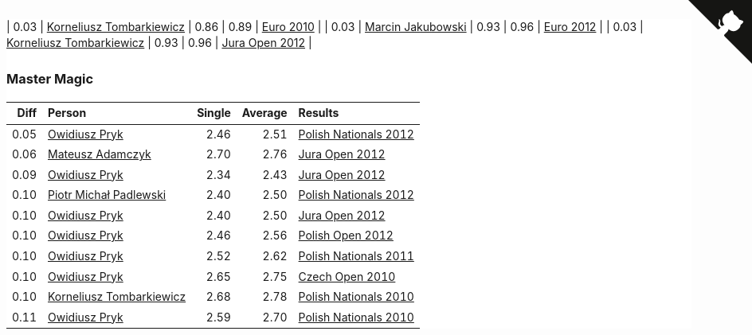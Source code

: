 | 0.03 | [Korneliusz Tombarkiewicz](https://www.worldcubeassociation.org/persons/2009TOMB01) | 0.86 | 0.89 | [Euro 2010](https://www.worldcubeassociation.org/competitions/Euro2010/results/by_person#2009TOMB01) |
| 0.03 | [Marcin Jakubowski](https://www.worldcubeassociation.org/persons/2007JAKU01) | 0.93 | 0.96 | [Euro 2012](https://www.worldcubeassociation.org/competitions/Euro2012/results/by_person#2007JAKU01) |
| 0.03 | [Korneliusz Tombarkiewicz](https://www.worldcubeassociation.org/persons/2009TOMB01) | 0.93 | 0.96 | [Jura Open 2012](https://www.worldcubeassociation.org/competitions/JuraOpen2012/results/by_person#2009TOMB01) |

### Master Magic

| Diff | Person | Single | Average | Results |
| ---: | :--- | ---: | ---: | :--- |
| 0.05 | [Owidiusz Pryk](https://www.worldcubeassociation.org/persons/2008PRYK01) | 2.46 | 2.51 | [Polish Nationals 2012](https://www.worldcubeassociation.org/competitions/PolishNationals2012/results/by_person#2008PRYK01) |
| 0.06 | [Mateusz Adamczyk](https://www.worldcubeassociation.org/persons/2011ADAM03) | 2.70 | 2.76 | [Jura Open 2012](https://www.worldcubeassociation.org/competitions/JuraOpen2012/results/by_person#2011ADAM03) |
| 0.09 | [Owidiusz Pryk](https://www.worldcubeassociation.org/persons/2008PRYK01) | 2.34 | 2.43 | [Jura Open 2012](https://www.worldcubeassociation.org/competitions/JuraOpen2012/results/by_person#2008PRYK01) |
| 0.10 | [Piotr Michał Padlewski](https://www.worldcubeassociation.org/persons/2008PADL01) | 2.40 | 2.50 | [Polish Nationals 2012](https://www.worldcubeassociation.org/competitions/PolishNationals2012/results/by_person#2008PADL01) |
| 0.10 | [Owidiusz Pryk](https://www.worldcubeassociation.org/persons/2008PRYK01) | 2.40 | 2.50 | [Jura Open 2012](https://www.worldcubeassociation.org/competitions/JuraOpen2012/results/by_person#2008PRYK01) |
| 0.10 | [Owidiusz Pryk](https://www.worldcubeassociation.org/persons/2008PRYK01) | 2.46 | 2.56 | [Polish Open 2012](https://www.worldcubeassociation.org/competitions/PolishOpen2012/results/by_person#2008PRYK01) |
| 0.10 | [Owidiusz Pryk](https://www.worldcubeassociation.org/persons/2008PRYK01) | 2.52 | 2.62 | [Polish Nationals 2011](https://www.worldcubeassociation.org/competitions/PolishNationals2011/results/by_person#2008PRYK01) |
| 0.10 | [Owidiusz Pryk](https://www.worldcubeassociation.org/persons/2008PRYK01) | 2.65 | 2.75 | [Czech Open 2010](https://www.worldcubeassociation.org/competitions/CzechOpen2010/results/by_person#2008PRYK01) |
| 0.10 | [Korneliusz Tombarkiewicz](https://www.worldcubeassociation.org/persons/2009TOMB01) | 2.68 | 2.78 | [Polish Nationals 2010](https://www.worldcubeassociation.org/competitions/PolishNationals2010/results/by_person#2009TOMB01) |
| 0.11 | [Owidiusz Pryk](https://www.worldcubeassociation.org/persons/2008PRYK01) | 2.59 | 2.70 | [Polish Nationals 2010](https://www.worldcubeassociation.org/competitions/PolishNationals2010/results/by_person#2008PRYK01) |


<a href="https://github.com/noeruchangd/wca_statistics_vn" class="github-corner" aria-label="View source on Github"><svg width="80" height="80" viewBox="0 0 250 250" style="fill:#151513; color:#fff; position: absolute; top: 0; border: 0; right: 0;" aria-hidden="true"><path d="M0,0 L115,115 L130,115 L142,142 L250,250 L250,0 Z"></path><path d="M128.3,109.0 C113.8,99.7 119.0,89.6 119.0,89.6 C122.0,82.7 120.5,78.6 120.5,78.6 C119.2,72.0 123.4,76.3 123.4,76.3 C127.3,80.9 125.5,87.3 125.5,87.3 C122.9,97.6 130.6,101.9 134.4,103.2" fill="currentColor" style="transform-origin: 130px 106px;" class="octo-arm"></path><path d="M115.0,115.0 C114.9,115.1 118.7,116.5 119.8,115.4 L133.7,101.6 C136.9,99.2 139.9,98.4 142.2,98.6 C133.8,88.0 127.5,74.4 143.8,58.0 C148.5,53.4 154.0,51.2 159.7,51.0 C160.3,49.4 163.2,43.6 171.4,40.1 C171.4,40.1 176.1,42.5 178.8,56.2 C183.1,58.6 187.2,61.8 190.9,65.4 C194.5,69.0 197.7,73.2 200.1,77.6 C213.8,80.2 216.3,84.9 216.3,84.9 C212.7,93.1 206.9,96.0 205.4,96.6 C205.1,102.4 203.0,107.8 198.3,112.5 C181.9,128.9 168.3,122.5 157.7,114.1 C157.9,116.9 156.7,120.9 152.7,124.9 L141.0,136.5 C139.8,137.7 141.6,141.9 141.8,141.8 Z" fill="currentColor" class="octo-body"></path></svg></a><style>.github-corner:hover .octo-arm{animation:octocat-wave 560ms ease-in-out}@keyframes octocat-wave{0%,100%{transform:rotate(0)}20%,60%{transform:rotate(-25deg)}40%,80%{transform:rotate(10deg)}}@media (max-width:500px){.github-corner:hover .octo-arm{animation:none}.github-corner .octo-arm{animation:octocat-wave 560ms ease-in-out}}</style>
